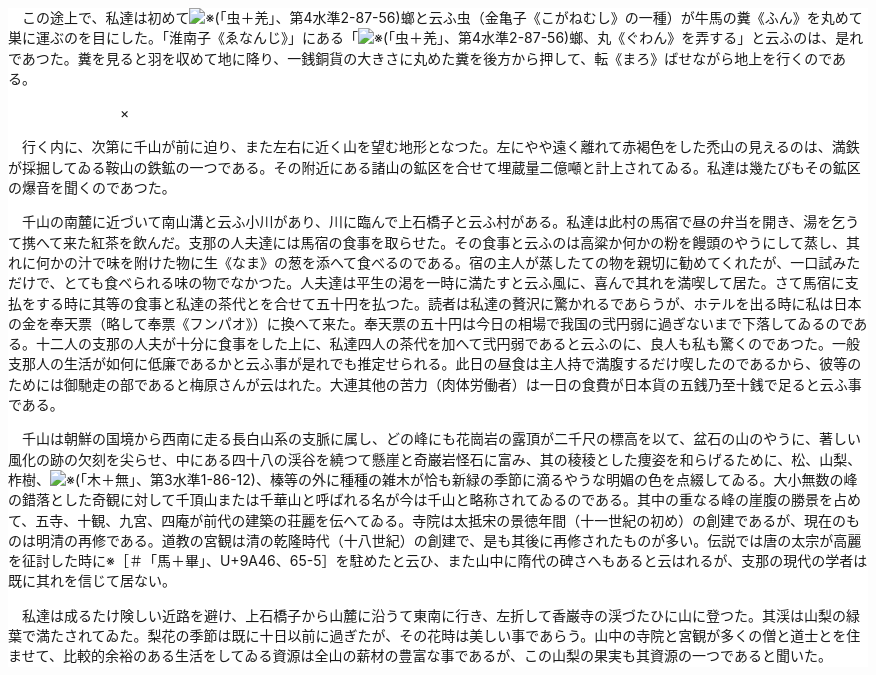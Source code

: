 　この途上で、私達は初めて![※(「虫＋羌」、第4水準2-87-56)](https://www.aozora.gr.jp/cards/000320/files/../../../gaiji/2-87/2-87-56.png)螂と云ふ虫（金亀子《こがねむし》の一種）が牛馬の糞《ふん》を丸めて巣に運ぶのを目にした。「淮南子《ゑなんじ》」にある「![※(「虫＋羌」、第4水準2-87-56)](https://www.aozora.gr.jp/cards/000320/files/../../../gaiji/2-87/2-87-56.png)螂、丸《ぐわん》を弄する」と云ふのは、是れであつた。糞を見ると羽を収めて地に降り、一銭銅貨の大きさに丸めた糞を後方から押して、転《まろ》ばせながら地上を行くのである。

　　　　　　　　×

　行く内に、次第に千山が前に迫り、また左右に近く山を望む地形となつた。左にやや遠く離れて赤褐色をした禿山の見えるのは、満鉄が採掘してゐる鞍山の鉄鉱の一つである。その附近にある諸山の鉱区を合せて埋蔵量二億噸と計上されてゐる。私達は幾たびもその鉱区の爆音を聞くのであつた。

　千山の南麓に近づいて南山溝と云ふ小川があり、川に臨んで上石橋子と云ふ村がある。私達は此村の馬宿で昼の弁当を開き、湯を乞うて携へて来た紅茶を飲んだ。支那の人夫達には馬宿の食事を取らせた。その食事と云ふのは高粱か何かの粉を饅頭のやうにして蒸し、其れに何かの汁で味を附けた物に生《なま》の葱を添へて食べるのである。宿の主人が蒸したての物を親切に勧めてくれたが、一口試みただけで、とても食べられる味の物でなかつた。人夫達は平生の渇を一時に満たすと云ふ風に、喜んで其れを満喫して居た。さて馬宿に支払をする時に其等の食事と私達の茶代とを合せて五十円を払つた。読者は私達の贅沢に驚かれるであらうが、ホテルを出る時に私は日本の金を奉天票（略して奉票《フンパオ》）に換へて来た。奉天票の五十円は今日の相場で我国の弐円弱に過ぎないまで下落してゐるのである。十二人の支那の人夫が十分に食事をした上に、私達四人の茶代を加へて弐円弱であると云ふのに、良人も私も驚くのであつた。一般支那人の生活が如何に低廉であるかと云ふ事が是れでも推定せられる。此日の昼食は主人持で満腹するだけ喫したのであるから、彼等のためには御馳走の部であると梅原さんが云はれた。大連其他の苦力（肉体労働者）は一日の食費が日本貨の五銭乃至十銭で足ると云ふ事である。

　千山は朝鮮の国境から西南に走る長白山系の支脈に属し、どの峰にも花崗岩の露頂が二千尺の標高を以て、盆石の山のやうに、著しい風化の跡の欠刻を尖らせ、中にある四十八の渓谷を繞つて懸崖と奇巌岩怪石に富み、其の稜稜とした痩姿を和らげるために、松、山梨、柞樹、![※(「木＋無」、第3水準1-86-12)](https://www.aozora.gr.jp/cards/000320/files/../../../gaiji/1-86/1-86-12.png)、榛等の外に種種の雑木が恰も新緑の季節に滴るやうな明媚の色を点綴してゐる。大小無数の峰の錯落とした奇観に対して千頂山または千華山と呼ばれる名が今は千山と略称されてゐるのである。其中の重なる峰の崖腹の勝景を占めて、五寺、十観、九宮、四庵が前代の建築の荘麗を伝へてゐる。寺院は太抵宋の景徳年間（十一世紀の初め）の創建であるが、現在のものは明清の再修である。道教の宮観は清の乾隆時代（十八世紀）の創建で、是も其後に再修されたものが多い。伝説では唐の太宗が高麗を征討した時に※［＃「馬＋畢」、U+9A46、65-5］を駐めたと云ひ、また山中に隋代の碑さへもあると云はれるが、支那の現代の学者は既に其れを信じて居ない。

　私達は成るたけ険しい近路を避け、上石橋子から山麓に沿うて東南に行き、左折して香巌寺の渓づたひに山に登つた。其渓は山梨の緑葉で満たされてゐた。梨花の季節は既に十日以前に過ぎたが、その花時は美しい事であらう。山中の寺院と宮観が多くの僧と道士とを住ませて、比較的余裕のある生活をしてゐる資源は全山の薪材の豊富な事であるが、この山梨の果実も其資源の一つであると聞いた。

